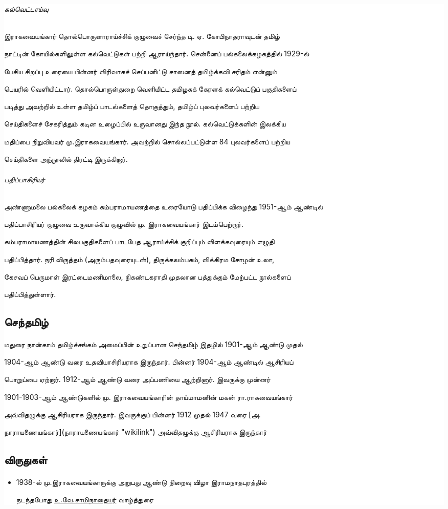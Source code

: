 

###### கல்வெட்டாய்வு



இராகவையங்கார் தொல்பொருளாராய்ச்சிக் குழுவைச் சேர்ந்த டி. ஏ. கோபிநாதராவுடன் தமிழ்

நாட்டின் கோயில்களிலுள்ள கல்வெட்டுகள் பற்றி ஆராய்ந்தார். சென்னைப் பல்கலைக்கழகத்தில் 1929-ல்

பேசிய சிறப்பு உரையை பின்னர் விரிவாகச் செப்பனிட்டு சாஸனத் தமிழ்க்கவி சரிதம் என்னும்

பெயரில் வெளியிட்டார். தொல்பொருள்துறை வெளியிட்ட தமிழகக் கேரளக் கல்வெட்டுப் பகுதிகளைப்

படித்து அவற்றில் உள்ள தமிழ்ப் பாடல்களைத் தொகுத்தும், தமிழ்ப் புலவர்களைப் பற்றிய

செய்திகளைச் சேகரித்தும் கடின உழைப்பில் உருவானது இந்த நூல். கல்வெட்டுக்களின் இலக்கிய

மதிப்பை நிறுவியவர் மு.இராகவையங்கார். அவற்றில் சொல்லப்பட்டுள்ள 84 புலவர்களைப் பற்றிய

செய்திகளை அந்நூலில் திரட்டி இருக்கிறார்.



###### பதிப்பாசிரியர்



அண்ணாமலை பல்கலைக் கழகம் கம்பராமாயணத்தை உரையோடு பதிப்பிக்க விழைந்து 1951-ஆம் ஆண்டில்

பதிப்பாசிரியர் குழுவை உருவாக்கிய குழுவில் மு. இராகவையங்கார் இடம்பெற்றார்.

கம்பராமாயணத்தின் சிலபகுதிகளைப் பாடபேத ஆராய்ச்சிக் குறிப்பும் விளக்கவுரையும் எழுதி

பதிப்பித்தார். நரி விருத்தம் (அரும்பதவுரையுடன்), திருக்கலம்பகம், விக்கிரம சோழன் உலா,

கேசவப் பெருமாள் இரட்டைமணிமாலை, நிகண்டகராதி முதலான பத்துக்கும் மேற்பட்ட நூல்களைப்

பதிப்பித்துள்ளார்.



## செந்தமிழ்



மதுரை நான்காம் தமிழ்ச்சங்கம் அமைப்பின் உறுப்பான செந்தமிழ் இதழில் 1901-ஆம் ஆண்டு முதல்

1904-ஆம் ஆண்டு வரை உதவியாசிரியராக இருந்தார். பின்னர் 1904-ஆம் ஆண்டில் ஆசிரியப்

பொறுப்பை ஏற்றார். 1912-ஆம் ஆண்டு வரை அப்பணியை ஆற்றினார். இவருக்கு முன்னர்

1901-1903-ஆம் ஆண்டுகளில் மு. இராகவையங்காரின் தாய்மாமனின் மகன் ரா.ராகவையங்கார்

அவ்விதழுக்கு ஆசிரியராக இருந்தார். இவருக்குப் பின்னர் 1912 முதல் 1947 வரை [அ.

நாராயணையங்கார்](நாராயணையங்கார் "wikilink") அவ்விதழுக்கு ஆசிரியராக இருந்தார்



## விருதுகள்



-   1938-ல் மு.இராகவையங்காருக்கு அறுபது ஆண்டு நிறைவு விழா இராமநாதபுரத்தில்

    நடந்தபோது [உ.வே.சாமிநாதையர்](உ.வே.சாமிநாதையர் "wikilink") வாழ்த்துரை

